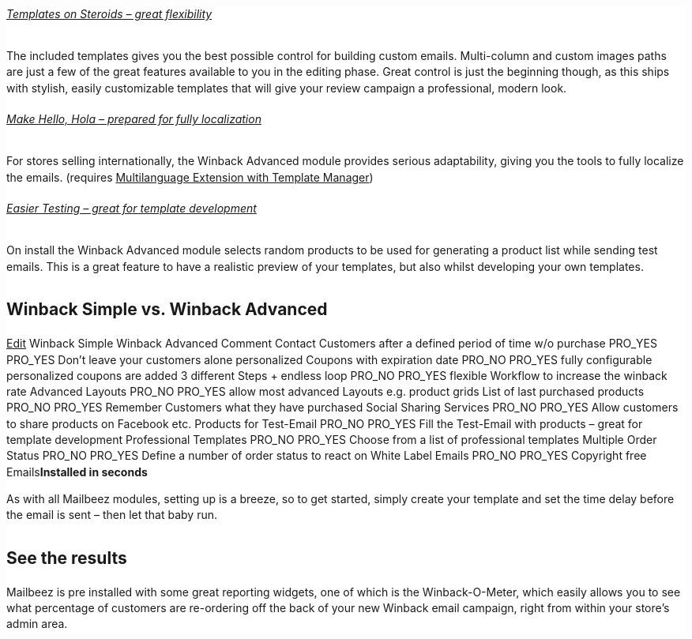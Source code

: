  

 

###### [Templates on Steroids – great flexibility](#)

 The included templates gives you the best possible control for building custom emails. Multi-column and custom images paths are just a few of the great features available to you in the editing phase. Great control is just the beginning though, as this ships with stylish, easily customizable templates that will give your review campaign a professional, modern look.



 

 

###### [Make Hello, Hola – prepared for fully localization](#)

 For stores selling internationally, the Winback Advanced module provides serious adaptability, giving you the tools to fully localize the emails. (requires [Multilanguage Extension with Template Manager](http://www.mailbeez.com/documentation/configbeez/config_tmplmngr_lng/ "Multilanguage Template Manager")) 

 

 

###### [Easier Testing – great for template development](#)

 On install the Winback Advanced module selects random products to be used for generating a product list while sending test emails. This is a great feature to have a realistic preview of your templates, but also whilst developing your own templates. 

 

 



## Winback Simple vs. Winback Advanced

  [Edit](http://localhost/wordpress_mailbeez_EOL/wp-admin/tools.php?page=wp-table-reloaded&action=edit&table_id=5 "Edit")  Winback Simple Winback Advanced Comment Contact Customers after a defined period of time w/o purchase PRO\_YES PRO\_YES Don’t leave your customers alone personalized Coupons with expiration date PRO\_NO PRO\_YES fully configurable personalized coupons are added 3 different Steps + endless loop PRO\_NO PRO\_YES flexible Workflow to increase the winback rate Advanced Layouts PRO\_NO PRO\_YES allow most advanced Layouts e.g. product grids List of last purchased products PRO\_NO PRO\_YES Remember Customers what they have purchased Social Sharing Services PRO\_NO PRO\_YES Allow customers to share products on Facebook etc. Products for Test-Email PRO\_NO PRO\_YES Fill the Test-Email with products – great for template development Professional Templates PRO\_NO PRO\_YES Choose from a list of professional templates Multiple Order Status PRO\_NO PRO\_YES Define a number of order status to react on White Label Emails PRO\_NO PRO\_YES Copyright free Emails**Installed in seconds**

As with all Mailbeez modules, setting up is a breeze, so to get started, simply create your template and set the time delay before the email is sent – then let that baby run.

## See the results

Mailbeez is pre installed with some great reporting widgets, one of which is the Winback-O-Meter, which easily allows you to see what percentage of customers are re-ordering off the back of your new Winback email campaign, right from within your store’s admin area.
